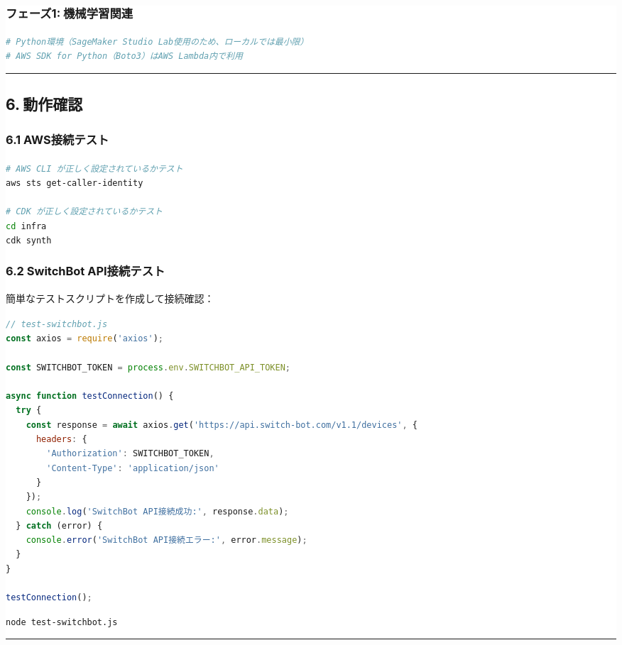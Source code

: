### フェーズ1: 機械学習関連

```bash
# Python環境（SageMaker Studio Lab使用のため、ローカルでは最小限）
# AWS SDK for Python（Boto3）はAWS Lambda内で利用
```

---

## 6. 動作確認

### 6.1 AWS接続テスト

```bash
# AWS CLI が正しく設定されているかテスト
aws sts get-caller-identity

# CDK が正しく設定されているかテスト
cd infra
cdk synth
```

### 6.2 SwitchBot API接続テスト

簡単なテストスクリプトを作成して接続確認：

```javascript
// test-switchbot.js
const axios = require('axios');

const SWITCHBOT_TOKEN = process.env.SWITCHBOT_API_TOKEN;

async function testConnection() {
  try {
    const response = await axios.get('https://api.switch-bot.com/v1.1/devices', {
      headers: {
        'Authorization': SWITCHBOT_TOKEN,
        'Content-Type': 'application/json'
      }
    });
    console.log('SwitchBot API接続成功:', response.data);
  } catch (error) {
    console.error('SwitchBot API接続エラー:', error.message);
  }
}

testConnection();
```

```bash
node test-switchbot.js
```

---
